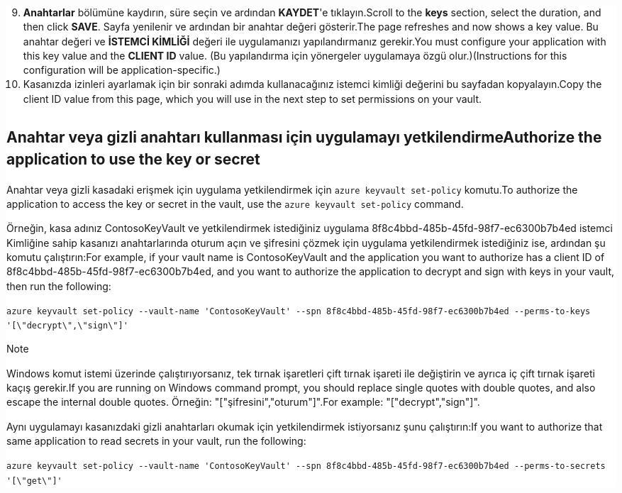 9. <span data-ttu-id="36acd-217">**Anahtarlar** bölümüne kaydırın, süre seçin ve ardından **KAYDET**'e tıklayın.</span><span class="sxs-lookup"><span data-stu-id="36acd-217">Scroll to the **keys** section, select the duration, and then click **SAVE**.</span></span> <span data-ttu-id="36acd-218">Sayfa yenilenir ve ardından bir anahtar değeri gösterir.</span><span class="sxs-lookup"><span data-stu-id="36acd-218">The page refreshes and now shows a key value.</span></span> <span data-ttu-id="36acd-219">Bu anahtar değeri ve **İSTEMCİ KİMLİĞİ** değeri ile uygulamanızı yapılandırmanız gerekir.</span><span class="sxs-lookup"><span data-stu-id="36acd-219">You must configure your application with this key value and the **CLIENT ID** value.</span></span> <span data-ttu-id="36acd-220">(Bu yapılandırma için yönergeler uygulamaya özgü olur.)</span><span class="sxs-lookup"><span data-stu-id="36acd-220">(Instructions for this configuration will be application-specific.)</span></span>
10. <span data-ttu-id="36acd-221">Kasanızda izinleri ayarlamak için bir sonraki adımda kullanacağınız istemci kimliği değerini bu sayfadan kopyalayın.</span><span class="sxs-lookup"><span data-stu-id="36acd-221">Copy the client ID value from this page, which you will use in the next step to set permissions on your vault.</span></span>

## <a name="authorize-the-application-to-use-the-key-or-secret"></a><span data-ttu-id="36acd-222">Anahtar veya gizli anahtarı kullanması için uygulamayı yetkilendirme</span><span class="sxs-lookup"><span data-stu-id="36acd-222">Authorize the application to use the key or secret</span></span>
<span data-ttu-id="36acd-223">Anahtar veya gizli kasadaki erişmek için uygulama yetkilendirmek için `azure keyvault set-policy` komutu.</span><span class="sxs-lookup"><span data-stu-id="36acd-223">To authorize the application to access the key or secret in the vault, use the `azure keyvault set-policy` command.</span></span>

<span data-ttu-id="36acd-224">Örneğin, kasa adınız ContosoKeyVault ve yetkilendirmek istediğiniz uygulama 8f8c4bbd-485b-45fd-98f7-ec6300b7b4ed istemci Kimliğine sahip kasanızı anahtarlarında oturum açın ve şifresini çözmek için uygulama yetkilendirmek istediğiniz ise, ardından şu komutu çalıştırın:</span><span class="sxs-lookup"><span data-stu-id="36acd-224">For example, if your vault name is ContosoKeyVault and the application you want to authorize has a client ID of 8f8c4bbd-485b-45fd-98f7-ec6300b7b4ed, and you want to authorize the application to decrypt and sign with keys in your vault, then run the following:</span></span>

    azure keyvault set-policy --vault-name 'ContosoKeyVault' --spn 8f8c4bbd-485b-45fd-98f7-ec6300b7b4ed --perms-to-keys '[\"decrypt\",\"sign\"]'

> [!NOTE]
> <span data-ttu-id="36acd-225">Windows komut istemi üzerinde çalıştırıyorsanız, tek tırnak işaretleri çift tırnak işareti ile değiştirin ve ayrıca iç çift tırnak işareti kaçış gerekir.</span><span class="sxs-lookup"><span data-stu-id="36acd-225">If you are running on Windows command prompt, you should replace single quotes with double quotes, and also escape the internal double quotes.</span></span> <span data-ttu-id="36acd-226">Örneğin: "[\"şifresini\",\"oturum\"]".</span><span class="sxs-lookup"><span data-stu-id="36acd-226">For example: "[\"decrypt\",\"sign\"]".</span></span>
> 
> 

<span data-ttu-id="36acd-227">Aynı uygulamayı kasanızdaki gizli anahtarları okumak için yetkilendirmek istiyorsanız şunu çalıştırın:</span><span class="sxs-lookup"><span data-stu-id="36acd-227">If you want to authorize that same application to read secrets in your vault, run the following:</span></span>

    azure keyvault set-policy --vault-name 'ContosoKeyVault' --spn 8f8c4bbd-485b-45fd-98f7-ec6300b7b4ed --perms-to-secrets '[\"get\"]'
